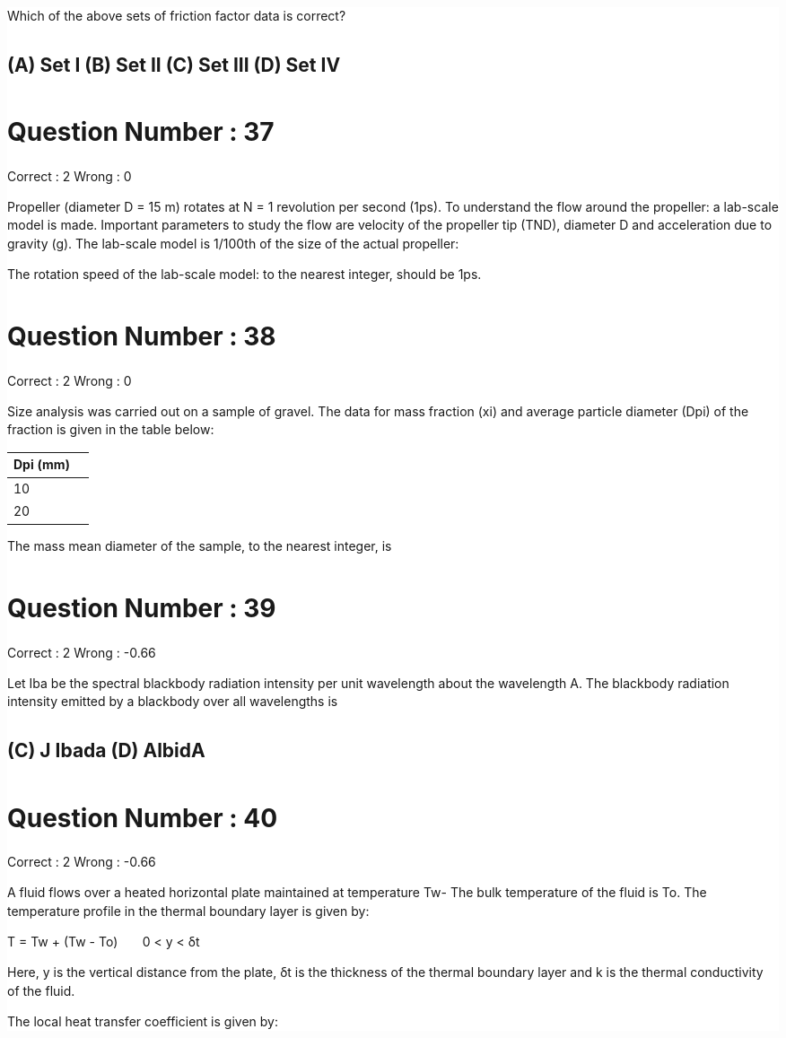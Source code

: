 Which of the above sets of friction factor data is correct?

(A) Set I (B) Set II (C) Set III (D) Set IV
---
# Question Number : 37

Correct : 2 Wrong : 0

Propeller (diameter D = 15 m) rotates at N = 1 revolution per second (1ps). To understand the flow around the propeller: a lab-scale model is made. Important parameters to study the flow are velocity of the propeller tip (TND), diameter D and acceleration due to gravity (g). The lab-scale model is 1/100th of the size of the actual propeller:

The rotation speed of the lab-scale model: to the nearest integer, should be 1ps.

# Question Number : 38

Correct : 2 Wrong : 0

Size analysis was carried out on a sample of gravel. The data for mass fraction (xi) and average particle diameter (Dpi) of the fraction is given in the table below:

|Dpi (mm)| |
|---|---|
|10| |
|20| |

The mass mean diameter of the sample, to the nearest integer, is

# Question Number : 39

Correct : 2 Wrong : -0.66

Let Iba be the spectral blackbody radiation intensity per unit wavelength about the wavelength A. The blackbody radiation intensity emitted by a blackbody over all wavelengths is

(C) J Ibada (D) AlbidA
---
# Question Number : 40

Correct : 2 Wrong : -0.66

A fluid flows over a heated horizontal plate maintained at temperature Tw- The bulk temperature of the fluid is To. The temperature profile in the thermal boundary layer is given by:

T = Tw + (Tw - To)  &nbsp; &nbsp; &nbsp;  0 < y < δt

Here, y is the vertical distance from the plate, δt is the thickness of the thermal boundary layer and k is the thermal conductivity of the fluid.

The local heat transfer coefficient is given by:
